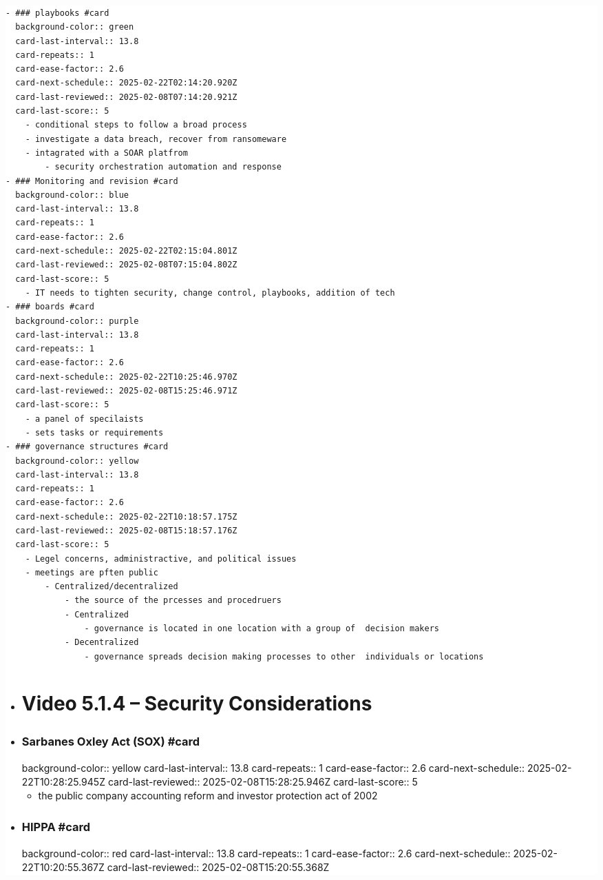 	- ### playbooks #card
	  background-color:: green
	  card-last-interval:: 13.8
	  card-repeats:: 1
	  card-ease-factor:: 2.6
	  card-next-schedule:: 2025-02-22T02:14:20.920Z
	  card-last-reviewed:: 2025-02-08T07:14:20.921Z
	  card-last-score:: 5
		- conditional steps to follow a broad process
		- investigate a data breach, recover from ransomeware
		- intagrated with a SOAR platfrom
			- security orchestration automation and response
	- ### Monitoring and revision #card
	  background-color:: blue
	  card-last-interval:: 13.8
	  card-repeats:: 1
	  card-ease-factor:: 2.6
	  card-next-schedule:: 2025-02-22T02:15:04.801Z
	  card-last-reviewed:: 2025-02-08T07:15:04.802Z
	  card-last-score:: 5
		- IT needs to tighten security, change control, playbooks, addition of tech
	- ### boards #card
	  background-color:: purple
	  card-last-interval:: 13.8
	  card-repeats:: 1
	  card-ease-factor:: 2.6
	  card-next-schedule:: 2025-02-22T10:25:46.970Z
	  card-last-reviewed:: 2025-02-08T15:25:46.971Z
	  card-last-score:: 5
		- a panel of specilaists
		- sets tasks or requirements
	- ### governance structures #card
	  background-color:: yellow
	  card-last-interval:: 13.8
	  card-repeats:: 1
	  card-ease-factor:: 2.6
	  card-next-schedule:: 2025-02-22T10:18:57.175Z
	  card-last-reviewed:: 2025-02-08T15:18:57.176Z
	  card-last-score:: 5
		- Legel concerns, administractive, and political issues
		- meetings are pften public
			- Centralized/decentralized
				- the source of the prcesses and procedruers
				- Centralized
					- governance is located in one location with a group of  decision makers
				- Decentralized
					- governance spreads decision making processes to other  individuals or locations
- # Video 5.1.4 – Security Considerations
- ### Sarbanes Oxley Act (SOX) #card
  background-color:: yellow
  card-last-interval:: 13.8
  card-repeats:: 1
  card-ease-factor:: 2.6
  card-next-schedule:: 2025-02-22T10:28:25.945Z
  card-last-reviewed:: 2025-02-08T15:28:25.946Z
  card-last-score:: 5
	- the public company accounting reform and investor protection act of 2002
- ### HIPPA #card
  background-color:: red
  card-last-interval:: 13.8
  card-repeats:: 1
  card-ease-factor:: 2.6
  card-next-schedule:: 2025-02-22T10:20:55.367Z
  card-last-reviewed:: 2025-02-08T15:20:55.368Z